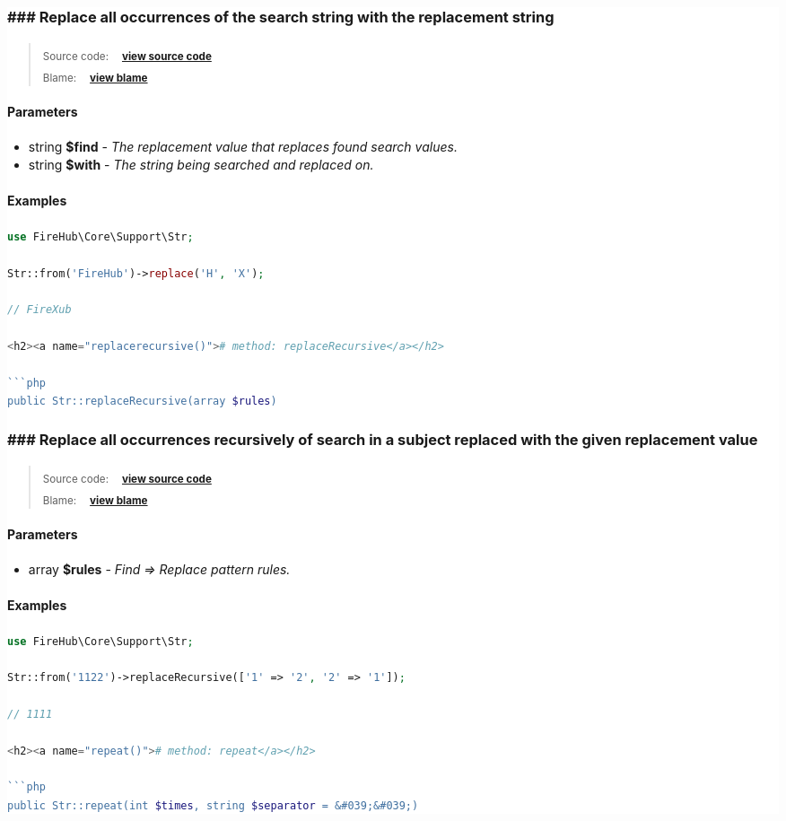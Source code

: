 




### ### Replace all occurrences of the search string with the replacement string



><sub>Source code:  **[view source code](https://github.com/The-FireHub-Project/Core/blob/develop-pre-alpha-m1/src/support/strings/firehub.Str.php#L1549)**</sub><br/>
        <sub>Blame:  **[view blame](https://github.com/The-FireHub-Project/Core/blame/develop-pre-alpha-m1/src/support/strings/firehub.Str.php#L1549)**</sub>
#### Parameters

* string **$find** - _The replacement value that replaces found search values._
* string **$with** - _The string being searched and replaced on._
#### Examples
```php
use FireHub\Core\Support\Str;

Str::from('FireHub')->replace('H', 'X');

// FireXub

<h2><a name="replacerecursive()"># method: replaceRecursive</a></h2>

```php
public Str::replaceRecursive(array $rules)
```











### ### Replace all occurrences recursively of search in a subject replaced with the given replacement value



><sub>Source code:  **[view source code](https://github.com/The-FireHub-Project/Core/blob/develop-pre-alpha-m1/src/support/strings/firehub.Str.php#L1574)**</sub><br/>
        <sub>Blame:  **[view blame](https://github.com/The-FireHub-Project/Core/blame/develop-pre-alpha-m1/src/support/strings/firehub.Str.php#L1574)**</sub>
#### Parameters

* array **$rules** - _Find => Replace pattern rules._
#### Examples
```php
use FireHub\Core\Support\Str;

Str::from('1122')->replaceRecursive(['1' => '2', '2' => '1']);

// 1111

<h2><a name="repeat()"># method: repeat</a></h2>

```php
public Str::repeat(int $times, string $separator = &#039;&#039;)
```
